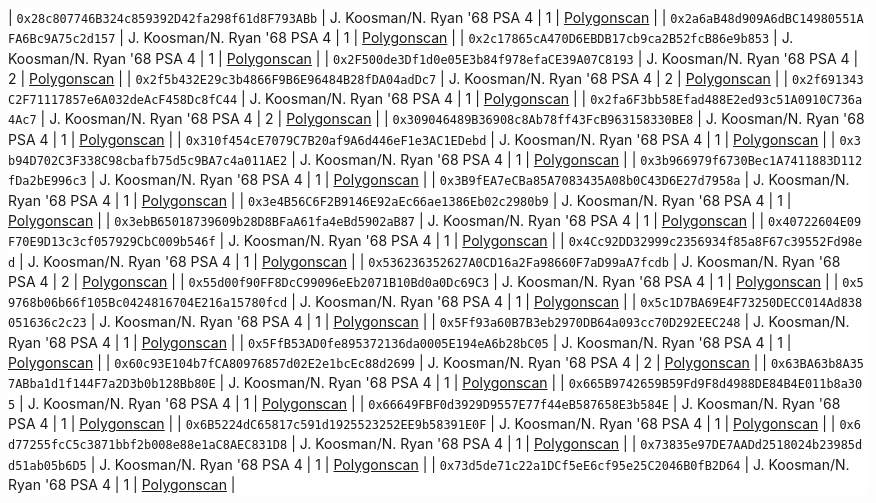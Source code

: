 | `0x28c807746B324c859392D42fa298f61d8F793ABb` | J. Koosman/N. Ryan '68 PSA 4 | 1 | [Polygonscan](https://polygonscan.com/tx/0x2979315e50ce9665420b2d0f3471579b88afd3c2b757980c35dbe5e186f12c76) |
| `0x2a6aB48d909A6dBC14980551AFA6Bc9A75c2d157` | J. Koosman/N. Ryan '68 PSA 4 | 1 | [Polygonscan](https://polygonscan.com/tx/0x11e5d997cad794ae09137c294c29541f74f7f0dd47b58a6fcb3522930b0fa21d) |
| `0x2c17865cA470D6EBDB17cb9ca2B52fcB86e9b853` | J. Koosman/N. Ryan '68 PSA 4 | 1 | [Polygonscan](https://polygonscan.com/tx/0x0e16a7ee7fa9eaece8fae1b21dda6b07904840894b90cf26ef3e05fa003ae2b1) |
| `0x2F500de3Df1d0e05E3b84f978efaCE39A07C8193` | J. Koosman/N. Ryan '68 PSA 4 | 2 | [Polygonscan](https://polygonscan.com/tx/0xd3171af02c680d2fb69e6bb5d63ff897a7adbc5400f2258a685e2d4b9edc9f2a) |
| `0x2f5b432E29c3b4866F9B6E96484B28fDA04adDc7` | J. Koosman/N. Ryan '68 PSA 4 | 2 | [Polygonscan](https://polygonscan.com/tx/0xe88f891fd58419b6a52e1122d3a935e3b300ed31b5e3252b4f6f591cd23ca5b6) |
| `0x2f691343C2F71117857e6A032deAcF458Dc8fC44` | J. Koosman/N. Ryan '68 PSA 4 | 1 | [Polygonscan](https://polygonscan.com/tx/0x98fdd6ae3a83a0786931474c37d65ccf27fde38f26dc8c5dc123f3affc7b313f) |
| `0x2fa6F3bb58Efad488E2ed93c51A0910C736a4Ac7` | J. Koosman/N. Ryan '68 PSA 4 | 2 | [Polygonscan](https://polygonscan.com/tx/0x215e9c65a66cbc9ab96b66fbbd7588f318f5e5942bc81f61c8d4a15b784ea162) |
| `0x309046489B36908c8Ab78ff43FcB963158330BE8` | J. Koosman/N. Ryan '68 PSA 4 | 1 | [Polygonscan](https://polygonscan.com/tx/0x06e373b3b062d34823a3da78dc81fe96abe1b12dfdd08f70dffc5fd9e5f2e3bd) |
| `0x310f454cE7079C7B20af9A6d446eF1e3AC1EDebd` | J. Koosman/N. Ryan '68 PSA 4 | 1 | [Polygonscan](https://polygonscan.com/tx/0x710644fe22f96023442fd05885649a17e72e456fb85e2d8310a425e2b32a380c) |
| `0x3b94D702C3F338C98cbafb75d5c9BA7c4a011AE2` | J. Koosman/N. Ryan '68 PSA 4 | 1 | [Polygonscan](https://polygonscan.com/tx/0x17b942f5e94ccd258e03b158d42ca6325700eff91e7f63f9c2388137230a0834) |
| `0x3b966979f6730Bec1A7411883D112fDa2bE996c3` | J. Koosman/N. Ryan '68 PSA 4 | 1 | [Polygonscan](https://polygonscan.com/tx/0x7a092200b46c8bfd1d7c468caa0f5bedd139e5aacc7e3172e2c37502dfb6b0b1) |
| `0x3B9fEA7eCBa85A7083435A08b0C43D6E27d7958a` | J. Koosman/N. Ryan '68 PSA 4 | 1 | [Polygonscan](https://polygonscan.com/tx/0xd488d4851c668fdf43563e33f7e8ad467911432f7c4853b50fd79e227396a2ec) |
| `0x3e4B56C6F2B9146E92aEc66ae1386Eb02c2980b9` | J. Koosman/N. Ryan '68 PSA 4 | 1 | [Polygonscan](https://polygonscan.com/tx/0x2cbd25070671701e9cbabf7c19934b0ad49ccfcd29453732683b87006159b1b2) |
| `0x3ebB65018739609b28D8BFaA61fa4eBd5902aB87` | J. Koosman/N. Ryan '68 PSA 4 | 1 | [Polygonscan](https://polygonscan.com/tx/0xaf6740488e180375f22be1ebac461fff6e5906edb97b718334e4b73d2b1bb42c) |
| `0x40722604E09F70E9D13c3cf057929CbC009b546f` | J. Koosman/N. Ryan '68 PSA 4 | 1 | [Polygonscan](https://polygonscan.com/tx/0x1155c27197544ea45a68ce82aacdeec1548dee95f060154afcdd24d5f69e6b54) |
| `0x4Cc92DD32999c2356934f85a8F67c39552Fd98ed` | J. Koosman/N. Ryan '68 PSA 4 | 1 | [Polygonscan](https://polygonscan.com/tx/0x060a6e65c29bf0f95f9ef7acad16a8d608a3c8a2def8fa4ac80e7a3c6ab18efc) |
| `0x536236352627A0CD16a2Fa98660F7aD99aA7fcdb` | J. Koosman/N. Ryan '68 PSA 4 | 2 | [Polygonscan](https://polygonscan.com/tx/0x036b58d31088ee50499c93f5dc61f16a49da1985fc9a2e1688bb900ecb790b87) |
| `0x55d00f90FF8DcC99096eEb2071B10Bd0a0Dc69C3` | J. Koosman/N. Ryan '68 PSA 4 | 1 | [Polygonscan](https://polygonscan.com/tx/0x928d867c34830a869564cfce1c3a58ac68cca3f306cafe2614f78e8562e47aad) |
| `0x59768b06b66f105Bc0424816704E216a15780fcd` | J. Koosman/N. Ryan '68 PSA 4 | 1 | [Polygonscan](https://polygonscan.com/tx/0xf229e41f9710f4f13e9f0c71558cfc1685be1340602507b407b73d065b915484) |
| `0x5c1D7BA69E4F73250DECC014Ad838051636c2c23` | J. Koosman/N. Ryan '68 PSA 4 | 1 | [Polygonscan](https://polygonscan.com/tx/0x24f25cbe52ca14c3bf38219101004eb894b46d3b1e26eac00649196b4c0d50fa) |
| `0x5Ff93a60B7B3eb2970DB64a093cc70D292EEC248` | J. Koosman/N. Ryan '68 PSA 4 | 1 | [Polygonscan](https://polygonscan.com/tx/0xca11f560a44fccce1680f7afa222b00f74029b0f566f1c1dfd386d7c6c16c6ab) |
| `0x5FfB53AD0fe895372136da0005E194eA6b28bC05` | J. Koosman/N. Ryan '68 PSA 4 | 1 | [Polygonscan](https://polygonscan.com/tx/0x1508b8a829086b5aa401b9e4e22527b68921079ce724f6f036e8e84a641c0f1e) |
| `0x60c93E104b7fCA80976857d02E2e1bcEc88d2699` | J. Koosman/N. Ryan '68 PSA 4 | 2 | [Polygonscan](https://polygonscan.com/tx/0x44dee153babc9b42516a019aef07d40a733e5b008756d8d30d986e1a11dd50b6) |
| `0x63BA63b8A357ABba1d1f144F7a2D3b0b128Bb80E` | J. Koosman/N. Ryan '68 PSA 4 | 1 | [Polygonscan](https://polygonscan.com/tx/0x315f891c7160076685ab566851e7097c5a1414518868f49def91729ae171e61c) |
| `0x665B9742659B59Fd9F8d4988DE84B4E011b8a305` | J. Koosman/N. Ryan '68 PSA 4 | 1 | [Polygonscan](https://polygonscan.com/tx/0x59a9c873f38006775809e6326ca0bf6d6a16c887c6a87d06b03b716ca8f426fa) |
| `0x66649FBF0d3929D9557E77f44eB587658E3b584E` | J. Koosman/N. Ryan '68 PSA 4 | 1 | [Polygonscan](https://polygonscan.com/tx/0x253a74fc870b805f75cd9d40508d146e8e4f33be51bb54ebf6352d0746a1bd45) |
| `0x6B5224dC65817c591d1925523252EE9b58391E0F` | J. Koosman/N. Ryan '68 PSA 4 | 1 | [Polygonscan](https://polygonscan.com/tx/0x0150a695d38bb90d78aea6de7b2e769e6f77c57abcaf63a08cb45a3ab40fe5d0) |
| `0x6d77255fcC5c3871bbf2b008e88e1aC8AEC831D8` | J. Koosman/N. Ryan '68 PSA 4 | 1 | [Polygonscan](https://polygonscan.com/tx/0x41791f6f5fc5de20d99a052c59830f8daf2e3532314b6eaa9b249d1d8880c742) |
| `0x73835e97DE7AADd2518024b23985dd51ab05b6D5` | J. Koosman/N. Ryan '68 PSA 4 | 1 | [Polygonscan](https://polygonscan.com/tx/0xc26b7120916a978989ff149c381c62f86d522e3870f045d7317e7323b9c6eea6) |
| `0x73d5de71c22a1DCf5eE6cf95e25C2046B0fB2D64` | J. Koosman/N. Ryan '68 PSA 4 | 1 | [Polygonscan](https://polygonscan.com/tx/0x617c09f43842d9a3b9cde46289273f93e170fd11b2861aa6a8f593213623b1fc) |